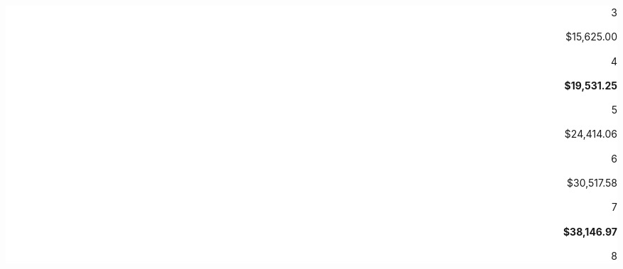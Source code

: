    </td>
  </tr>
  <tr>
   <td><p style="text-align: right">
3</p>

   </td>
   <td><p style="text-align: right">
$15,625.00</p>

   </td>
  </tr>
  <tr>
   <td><p style="text-align: right">
4</p>

   </td>
   <td><p style="text-align: right">
<strong>$19,531.25</strong></p>

   </td>
  </tr>
  <tr>
   <td><p style="text-align: right">
5</p>

   </td>
   <td><p style="text-align: right">
$24,414.06</p>

   </td>
  </tr>
  <tr>
   <td><p style="text-align: right">
6</p>

   </td>
   <td><p style="text-align: right">
$30,517.58</p>

   </td>
  </tr>
  <tr>
   <td><p style="text-align: right">
7</p>

   </td>
   <td><p style="text-align: right">
<strong>$38,146.97</strong></p>

   </td>
  </tr>
  <tr>
   <td><p style="text-align: right">
8</p>
